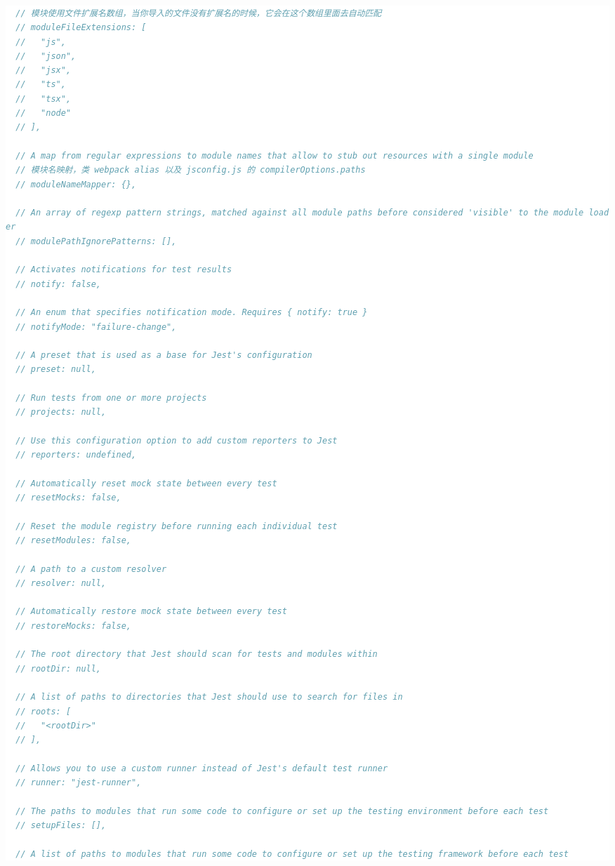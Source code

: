 ```javascript
  // 模块使用文件扩展名数组，当你导入的文件没有扩展名的时候，它会在这个数组里面去自动匹配
  // moduleFileExtensions: [
  //   "js",
  //   "json",
  //   "jsx",
  //   "ts",
  //   "tsx",
  //   "node"
  // ],

  // A map from regular expressions to module names that allow to stub out resources with a single module
  // 模块名映射，类 webpack alias 以及 jsconfig.js 的 compilerOptions.paths
  // moduleNameMapper: {},

  // An array of regexp pattern strings, matched against all module paths before considered 'visible' to the module loader
  // modulePathIgnorePatterns: [],

  // Activates notifications for test results
  // notify: false,

  // An enum that specifies notification mode. Requires { notify: true }
  // notifyMode: "failure-change",

  // A preset that is used as a base for Jest's configuration
  // preset: null,

  // Run tests from one or more projects
  // projects: null,

  // Use this configuration option to add custom reporters to Jest
  // reporters: undefined,

  // Automatically reset mock state between every test
  // resetMocks: false,

  // Reset the module registry before running each individual test
  // resetModules: false,

  // A path to a custom resolver
  // resolver: null,

  // Automatically restore mock state between every test
  // restoreMocks: false,

  // The root directory that Jest should scan for tests and modules within
  // rootDir: null,

  // A list of paths to directories that Jest should use to search for files in
  // roots: [
  //   "<rootDir>"
  // ],

  // Allows you to use a custom runner instead of Jest's default test runner
  // runner: "jest-runner",

  // The paths to modules that run some code to configure or set up the testing environment before each test
  // setupFiles: [],

  // A list of paths to modules that run some code to configure or set up the testing framework before each test
```